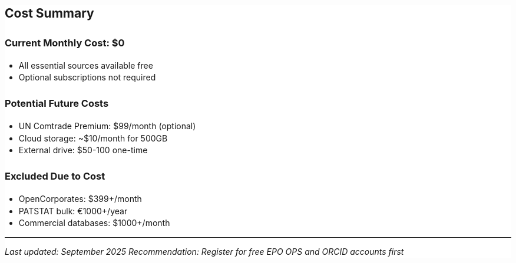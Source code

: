 
## Cost Summary

### Current Monthly Cost: $0
- All essential sources available free
- Optional subscriptions not required

### Potential Future Costs
- UN Comtrade Premium: $99/month (optional)
- Cloud storage: ~$10/month for 500GB
- External drive: $50-100 one-time

### Excluded Due to Cost
- OpenCorporates: $399+/month
- PATSTAT bulk: €1000+/year
- Commercial databases: $1000+/month

---

*Last updated: September 2025*
*Recommendation: Register for free EPO OPS and ORCID accounts first*